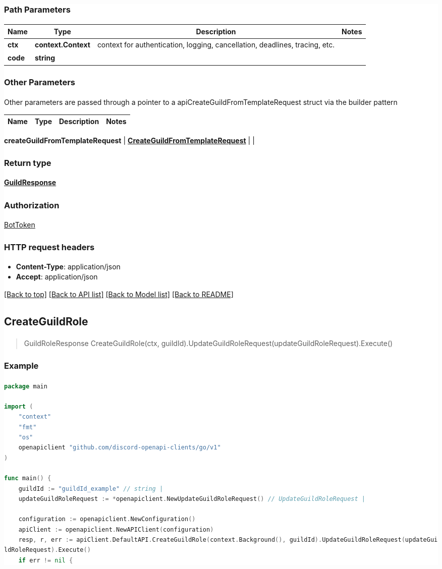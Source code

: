 ### Path Parameters


Name | Type | Description  | Notes
------------- | ------------- | ------------- | -------------
**ctx** | **context.Context** | context for authentication, logging, cancellation, deadlines, tracing, etc.
**code** | **string** |  | 

### Other Parameters

Other parameters are passed through a pointer to a apiCreateGuildFromTemplateRequest struct via the builder pattern


Name | Type | Description  | Notes
------------- | ------------- | ------------- | -------------

 **createGuildFromTemplateRequest** | [**CreateGuildFromTemplateRequest**](CreateGuildFromTemplateRequest.md) |  | 

### Return type

[**GuildResponse**](GuildResponse.md)

### Authorization

[BotToken](../README.md#BotToken)

### HTTP request headers

- **Content-Type**: application/json
- **Accept**: application/json

[[Back to top]](#) [[Back to API list]](../README.md#documentation-for-api-endpoints)
[[Back to Model list]](../README.md#documentation-for-models)
[[Back to README]](../README.md)


## CreateGuildRole

> GuildRoleResponse CreateGuildRole(ctx, guildId).UpdateGuildRoleRequest(updateGuildRoleRequest).Execute()



### Example

```go
package main

import (
	"context"
	"fmt"
	"os"
	openapiclient "github.com/discord-openapi-clients/go/v1"
)

func main() {
	guildId := "guildId_example" // string | 
	updateGuildRoleRequest := *openapiclient.NewUpdateGuildRoleRequest() // UpdateGuildRoleRequest | 

	configuration := openapiclient.NewConfiguration()
	apiClient := openapiclient.NewAPIClient(configuration)
	resp, r, err := apiClient.DefaultAPI.CreateGuildRole(context.Background(), guildId).UpdateGuildRoleRequest(updateGuildRoleRequest).Execute()
	if err != nil {
```